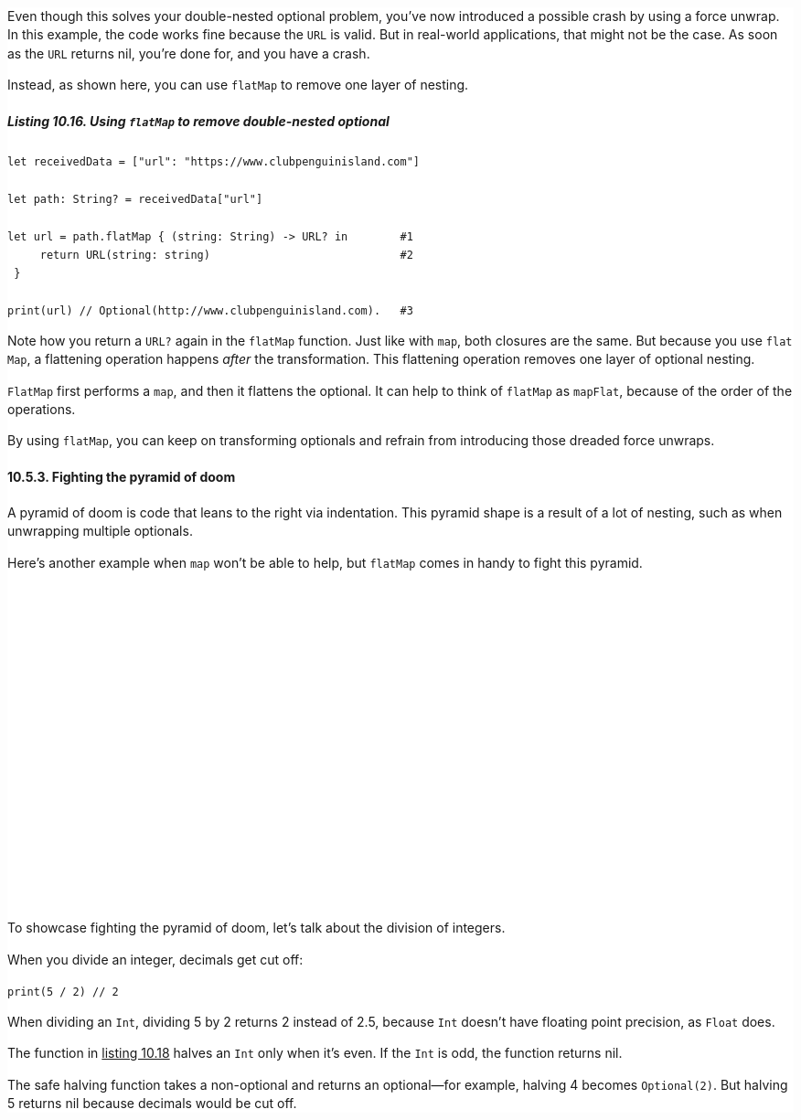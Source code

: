 Even though this solves your double-nested optional problem, you’ve now introduced a possible crash by using a force unwrap. In this example, the code works fine because the `URL` is valid. But in real-world applications, that might not be the case. As soon as the `URL` returns nil, you’re done for, and you have a crash.

Instead, as shown here, you can use `flatMap` to remove one layer of nesting.

##### Listing 10.16. Using `flatMap` to remove double-nested optional

```
let receivedData = ["url": "https://www.clubpenguinisland.com"]

let path: String? = receivedData["url"]

let url = path.flatMap { (string: String) -> URL? in        #1
     return URL(string: string)                             #2
 }

print(url) // Optional(http://www.clubpenguinisland.com).   #3
```

Note how you return a `URL?` again in the `flatMap` function. Just like with `map`, both closures are the same. But because you use `flatMap`, a flattening operation happens *after* the transformation. This flattening operation removes one layer of optional nesting.

`FlatMap` first performs a `map`, and then it flattens the optional. It can help to think of `flatMap` as `mapFlat`, because of the order of the operations.

By using `flatMap`, you can keep on transforming optionals and refrain from introducing those dreaded force unwraps.

#### 10.5.3. Fighting the pyramid of doom

A pyramid of doom is code that leans to the right via indentation. This pyramid shape is a result of a lot of nesting, such as when unwrapping multiple optionals.

Here’s another example when `map` won’t be able to help, but `flatMap` comes in handy to fight this pyramid.

![](data:image/svg+xml;utf8,%3Csvg%20xmlns=%22http://www.w3.org/2000/svg%22%20xmlns:xlink=%22http://www.w3.org/1999/xlink%22%20version=%221.1%22%20x=%220px%22%20y=%220px%22%20viewBox=%220%200%20446%20346%22%20xml:space=%22preserve%22%20height=%22346px%22%20width=%22446px%22%3E%20%3Crect%20width=%22446%22%20height=%22346%22%20style=%22fill:rgb(255,255,255);%22/%3E%3C/svg%3E)

To showcase fighting the pyramid of doom, let’s talk about the division of integers.

When you divide an integer, decimals get cut off:

```
print(5 / 2) // 2
```

When dividing an `Int`, dividing 5 by 2 returns 2 instead of 2.5, because `Int` doesn’t have floating point precision, as `Float` does.

The function in [listing 10.18](https://livebook.manning.com/book/swift-in-depth/chapter-10/ch10list18) halves an `Int` only when it’s even. If the `Int` is odd, the function returns nil.

The safe halving function takes a non-optional and returns an optional—for example, halving 4 becomes `Optional(2)`. But halving 5 returns nil because decimals would be cut off.
